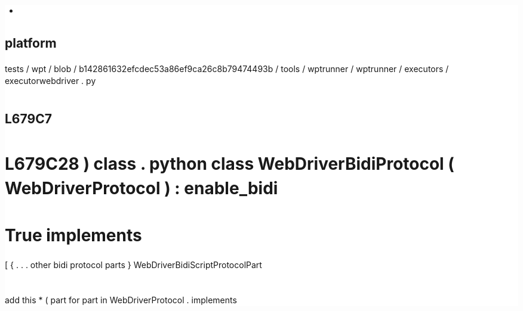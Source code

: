-
platform
-
tests
/
wpt
/
blob
/
b142861632efcdec53a86ef9ca26c8b79474493b
/
tools
/
wptrunner
/
wptrunner
/
executors
/
executorwebdriver
.
py
#
L679C7
-
L679C28
)
class
.
python
class
WebDriverBidiProtocol
(
WebDriverProtocol
)
:
enable_bidi
=
True
implements
=
[
{
.
.
.
other
bidi
protocol
parts
}
WebDriverBidiScriptProtocolPart
#
add
this
*
(
part
for
part
in
WebDriverProtocol
.
implements